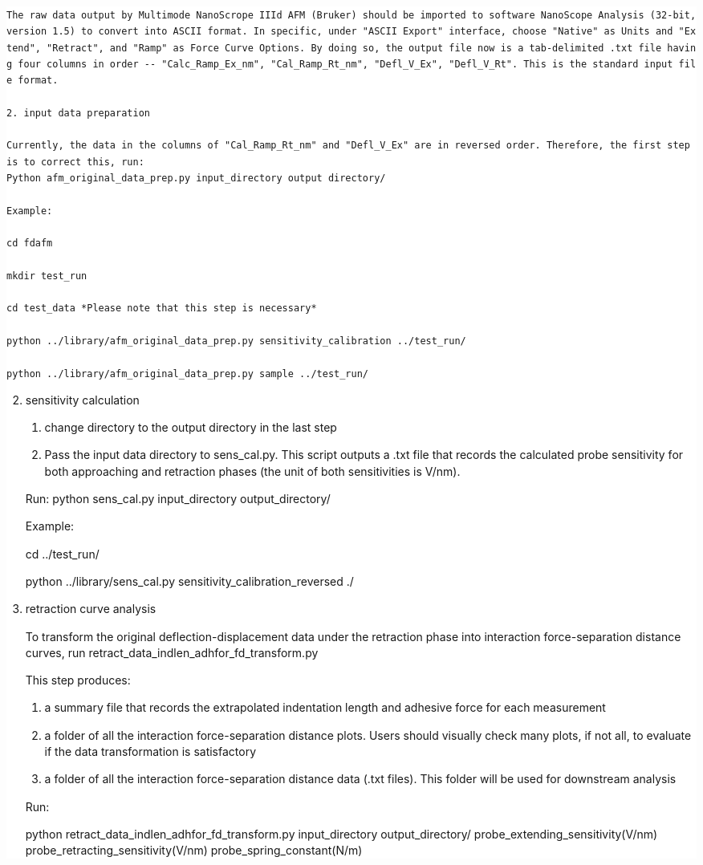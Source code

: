 	The raw data output by Multimode NanoScrope IIId AFM (Bruker) should be imported to software NanoScope Analysis (32-bit, version 1.5) to convert into ASCII format. In specific, under "ASCII Export" interface, choose "Native" as Units and "Extend", "Retract", and "Ramp" as Force Curve Options. By doing so, the output file now is a tab-delimited .txt file having four columns in order -- "Calc_Ramp_Ex_nm", "Cal_Ramp_Rt_nm", "Defl_V_Ex", "Defl_V_Rt". This is the standard input file format.
	
	2. input data preparation

	Currently, the data in the columns of "Cal_Ramp_Rt_nm" and "Defl_V_Ex" are in reversed order. Therefore, the first step is to correct this, run:
	Python afm_original_data_prep.py input_directory output directory/
	
	Example:
	
	cd fdafm
	
	mkdir test_run
	
	cd test_data *Please note that this step is necessary*
	
	python ../library/afm_original_data_prep.py sensitivity_calibration ../test_run/
	
	python ../library/afm_original_data_prep.py sample ../test_run/
	

2. sensitivity calculation

	1. change directory to the output directory in the last step
	
	2. Pass the input data directory to sens_cal.py. This script outputs a .txt file that records the calculated probe sensitivity for both approaching and retraction phases (the unit of both sensitivities is V/nm).
	
	Run: python sens_cal.py input_directory output_directory/

	Example:
	
	cd ../test_run/
	
	python ../library/sens_cal.py sensitivity_calibration_reversed ./

3. retraction curve analysis

	To transform the original deflection-displacement data under the retraction phase into interaction force-separation distance curves, run retract_data_indlen_adhfor_fd_transform.py

	This step produces:
	
	 1. a summary file that records the extrapolated indentation length and adhesive force for each measurement 
	 
	 2. a folder of all the interaction force-separation distance plots. Users should visually check many plots, if not all, to evaluate if the data transformation is satisfactory
	 
	 3. a folder of all the interaction force-separation distance data (.txt files). This folder will be used for downstream analysis
	 
	Run: 
	
	python retract_data_indlen_adhfor_fd_transform.py input_directory output_directory/ probe_extending_sensitivity(V/nm) probe_retracting_sensitivity(V/nm) probe_spring_constant(N/m)

